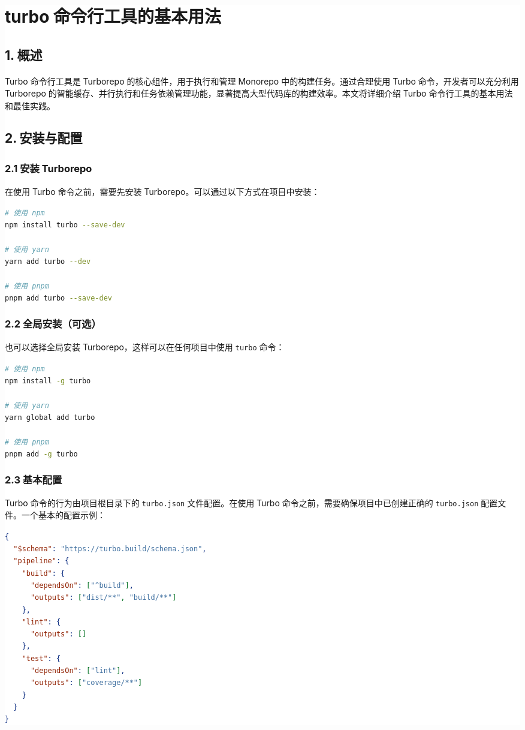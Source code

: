 # turbo 命令行工具的基本用法

## 1. 概述

Turbo 命令行工具是 Turborepo 的核心组件，用于执行和管理 Monorepo 中的构建任务。通过合理使用 Turbo 命令，开发者可以充分利用 Turborepo 的智能缓存、并行执行和任务依赖管理功能，显著提高大型代码库的构建效率。本文将详细介绍 Turbo 命令行工具的基本用法和最佳实践。

## 2. 安装与配置

### 2.1 安装 Turborepo

在使用 Turbo 命令之前，需要先安装 Turborepo。可以通过以下方式在项目中安装：

```bash
# 使用 npm
npm install turbo --save-dev

# 使用 yarn
yarn add turbo --dev

# 使用 pnpm
pnpm add turbo --save-dev
```

### 2.2 全局安装（可选）

也可以选择全局安装 Turborepo，这样可以在任何项目中使用 `turbo` 命令：

```bash
# 使用 npm
npm install -g turbo

# 使用 yarn
yarn global add turbo

# 使用 pnpm
pnpm add -g turbo
```

### 2.3 基本配置

Turbo 命令的行为由项目根目录下的 `turbo.json` 文件配置。在使用 Turbo 命令之前，需要确保项目中已创建正确的 `turbo.json` 配置文件。一个基本的配置示例：

```json
{
  "$schema": "https://turbo.build/schema.json",
  "pipeline": {
    "build": {
      "dependsOn": ["^build"],
      "outputs": ["dist/**", "build/**"]
    },
    "lint": {
      "outputs": []
    },
    "test": {
      "dependsOn": ["lint"],
      "outputs": ["coverage/**"]
    }
  }
}
```
